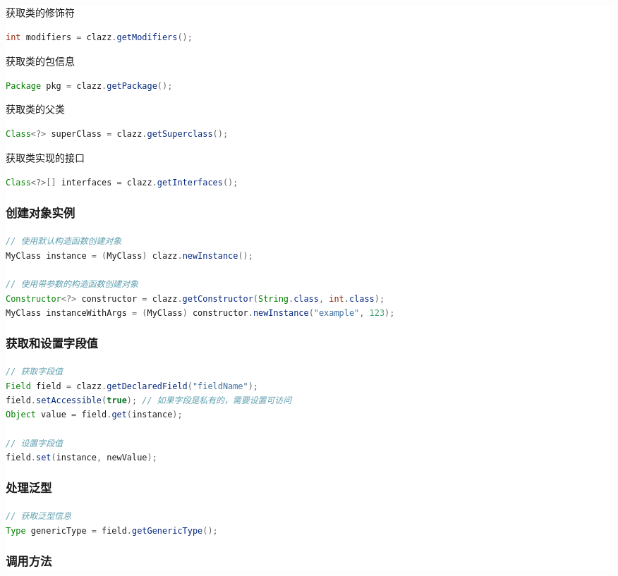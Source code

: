 获取类的修饰符

```java
int modifiers = clazz.getModifiers();
```

获取类的包信息

```java
Package pkg = clazz.getPackage();
```

获取类的父类

```java
Class<?> superClass = clazz.getSuperclass();
```

获取类实现的接口

```java
Class<?>[] interfaces = clazz.getInterfaces();
```

### 创建对象实例


```java
// 使用默认构造函数创建对象
MyClass instance = (MyClass) clazz.newInstance();

// 使用带参数的构造函数创建对象
Constructor<?> constructor = clazz.getConstructor(String.class, int.class);
MyClass instanceWithArgs = (MyClass) constructor.newInstance("example", 123);
```

### 获取和设置字段值


```java
// 获取字段值
Field field = clazz.getDeclaredField("fieldName");
field.setAccessible(true); // 如果字段是私有的，需要设置可访问
Object value = field.get(instance);

// 设置字段值
field.set(instance, newValue);
```

### 处理泛型

```java
// 获取泛型信息
Type genericType = field.getGenericType();
```

### 调用方法

